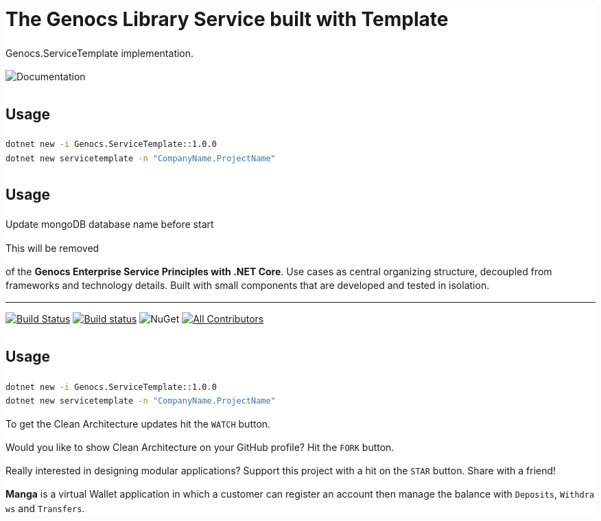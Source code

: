 # The Genocs Library Service built with Template


Genocs.ServiceTemplate implementation.

![Documentation](https://blog.genocs.com/)



## Usage

```sh
dotnet new -i Genocs.ServiceTemplate::1.0.0
dotnet new servicetemplate -n "CompanyName.ProjectName"
```

## Usage
Update mongoDB database name before start




This will be removed
 

 of the **Genocs Enterprise Service Principles with .NET Core**. Use cases as central organizing structure, decoupled from frameworks and technology details. Built with small components that are developed and tested in isolation.

----

[![Build Status](https://travis-ci.com/genocs/clean-architecture-template.svg?branch=master)](https://travis-ci.com/genocs/clean-architecture-template)   [![Build status](https://ci.appveyor.com/api/projects/status/0i6s33kw3y87tkb2?svg=true)](https://ci.appveyor.com/project/genocs/clean-architecture-template)   ![NuGet](https://buildstats.info/nuget/Genocs.CleanArchitectureTemplate)   [![All Contributors](https://img.shields.io/badge/all_contributors-12-yellow.svg?style=flat-square)](#contributors)
<a href="https://www.nuget.org/packages/Genocs.CleanArchitectureTemplate/" rel="Genocs.CleanArchitectureTemplate"></a>


## Usage

```sh
dotnet new -i Genocs.ServiceTemplate::1.0.0
dotnet new servicetemplate -n "CompanyName.ProjectName"
```

To get the Clean Architecture updates hit the `WATCH` button.

Would you like to show Clean Architecture on your GitHub profile? Hit the `FORK` button.

Really interested in designing modular applications? Support this project with a hit on the `STAR` button. Share with a friend!

**Manga** is a virtual Wallet application in which a customer can register an account then manage the balance with `Deposits`, `Withdraws` and `Transfers`.
